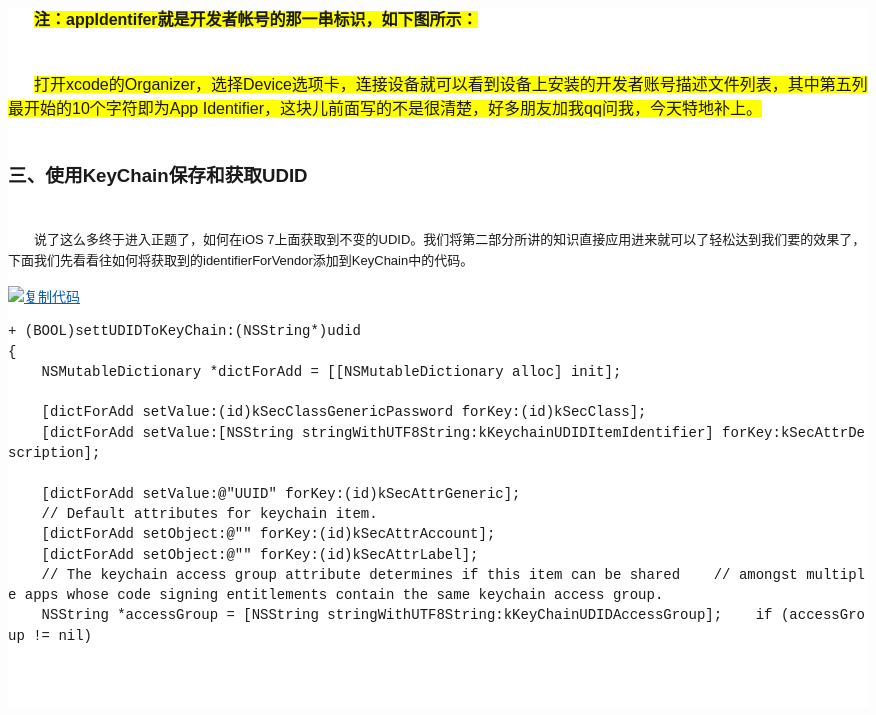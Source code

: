 <p style="margin: 10px auto; font-family: Verdana, Geneva, Arial, Helvetica, sans-serif; font-size: 13px; line-height: 20.799999237060547px; white-space: normal;">
  　　<strong><span style="line-height: 24px; background-color: rgb(255, 255, 0); font-size: 16px;">注：appIdentifer就是开发者帐号的那一串标识，如下图所示：</span></strong>
</p>

<p style="margin: 10px auto; font-family: Verdana, Geneva, Arial, Helvetica, sans-serif; font-size: 13px; line-height: 20.799999237060547px; white-space: normal;">
  &nbsp;　　<img src="http://images.cnitblog.com/blog/302680/201310/09212447-ebd65550015647b788d6d6711b0bb90a.png" alt="" style="border: 0px;" />
</p>

<p style="margin: 10px auto; font-family: Verdana, Geneva, Arial, Helvetica, sans-serif; font-size: 13px; line-height: 20.799999237060547px; white-space: normal;">
  　　<span style="line-height: 24px; background-color: rgb(255, 255, 0); font-size: 16px;">打开xcode的Organizer，选择Device选项卡，连接设备就可以看到设备上安装的开发者账号描述文件列表，其中第五列最开始的10个字符即为App Identifier，这块儿前面写的不是很清楚，好多朋友加我qq问我，今天特地补上。</span>
</p>

<p style="margin: 10px auto; font-family: Verdana, Geneva, Arial, Helvetica, sans-serif; font-size: 13px; line-height: 20.799999237060547px; white-space: normal;">
  &nbsp;
</p>

<p style="margin: 10px auto; font-family: Verdana, Geneva, Arial, Helvetica, sans-serif; font-size: 13px; line-height: 20.799999237060547px; white-space: normal;">
  <strong><span style="line-height: 28px; font-size: 14pt;">三、使用KeyChain保存和获取UDID</span></strong>
</p>

<p style="margin: 10px auto; font-family: Verdana, Geneva, Arial, Helvetica, sans-serif; font-size: 13px; line-height: 20.799999237060547px; white-space: normal;">
  　　
</p>

<p style="margin: 10px auto; font-family: Verdana, Geneva, Arial, Helvetica, sans-serif; font-size: 13px; line-height: 20.799999237060547px; white-space: normal;">
  　　说了这么多终于进入正题了，如何在iOS 7上面获取到不变的UDID。我们将第二部分所讲的知识直接应用进来就可以了轻松达到我们要的效果了，下面我们先看看往如何将获取到的identifierForVendor添加到KeyChain中的代码。
</p>

<span class="cnblogs_code_copy" style="padding-right: 5px; line-height: 1.5 !important;"><a title="复制代码" style="color: rgb(7, 93, 179); text-decoration: underline; border: none !important;"><img src="http://common.cnblogs.com/images/copycode.gif" alt="复制代码" style="border: none !important;" /></a></span>

<pre style="margin-top: 0px; margin-bottom: 0px; white-space: pre-wrap; word-wrap: break-word; font-family: &#39;Courier New&#39; !important;">+&nbsp;(BOOL)settUDIDToKeyChain:(NSString*)udid
{
&nbsp;&nbsp;&nbsp;&nbsp;NSMutableDictionary&nbsp;*dictForAdd&nbsp;=&nbsp;[[NSMutableDictionary&nbsp;alloc]&nbsp;init];
&nbsp;&nbsp;&nbsp;&nbsp;
&nbsp;&nbsp;&nbsp;&nbsp;[dictForAdd&nbsp;setValue:(id)kSecClassGenericPassword&nbsp;forKey:(id)kSecClass];
&nbsp;&nbsp;&nbsp;&nbsp;[dictForAdd&nbsp;setValue:[NSString&nbsp;stringWithUTF8String:kKeychainUDIDItemIdentifier]&nbsp;forKey:kSecAttrDescription];
&nbsp;&nbsp;&nbsp;&nbsp;
&nbsp;&nbsp;&nbsp;&nbsp;[dictForAdd&nbsp;setValue:@"UUID"&nbsp;forKey:(id)kSecAttrGeneric];&nbsp;&nbsp;&nbsp;&nbsp;
&nbsp;&nbsp;&nbsp;&nbsp;//&nbsp;Default&nbsp;attributes&nbsp;for&nbsp;keychain&nbsp;item.
&nbsp;&nbsp;&nbsp;&nbsp;[dictForAdd&nbsp;setObject:@""&nbsp;forKey:(id)kSecAttrAccount];
&nbsp;&nbsp;&nbsp;&nbsp;[dictForAdd&nbsp;setObject:@""&nbsp;forKey:(id)kSecAttrLabel];&nbsp;&nbsp;&nbsp;&nbsp;
&nbsp;&nbsp;&nbsp;&nbsp;//&nbsp;The&nbsp;keychain&nbsp;access&nbsp;group&nbsp;attribute&nbsp;determines&nbsp;if&nbsp;this&nbsp;item&nbsp;can&nbsp;be&nbsp;shared&nbsp;&nbsp;&nbsp;&nbsp;//&nbsp;amongst&nbsp;multiple&nbsp;apps&nbsp;whose&nbsp;code&nbsp;signing&nbsp;entitlements&nbsp;contain&nbsp;the&nbsp;same&nbsp;keychain&nbsp;access&nbsp;group.
&nbsp;&nbsp;&nbsp;&nbsp;NSString&nbsp;*accessGroup&nbsp;=&nbsp;[NSString&nbsp;stringWithUTF8String:kKeyChainUDIDAccessGroup];&nbsp;&nbsp;&nbsp;&nbsp;if&nbsp;(accessGroup&nbsp;!=&nbsp;nil)